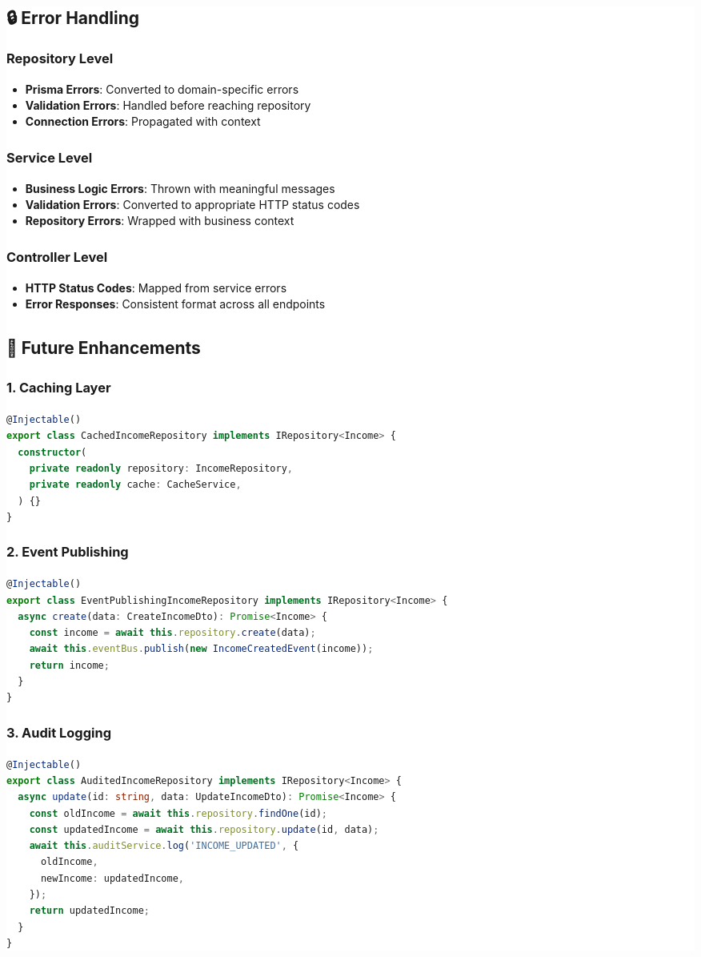 ## 🔒 Error Handling

### Repository Level

- **Prisma Errors**: Converted to domain-specific errors
- **Validation Errors**: Handled before reaching repository
- **Connection Errors**: Propagated with context

### Service Level

- **Business Logic Errors**: Thrown with meaningful messages
- **Validation Errors**: Converted to appropriate HTTP status codes
- **Repository Errors**: Wrapped with business context

### Controller Level

- **HTTP Status Codes**: Mapped from service errors
- **Error Responses**: Consistent format across all endpoints

## 🚀 Future Enhancements

### 1. **Caching Layer**

```typescript
@Injectable()
export class CachedIncomeRepository implements IRepository<Income> {
  constructor(
    private readonly repository: IncomeRepository,
    private readonly cache: CacheService,
  ) {}
}
```

### 2. **Event Publishing**

```typescript
@Injectable()
export class EventPublishingIncomeRepository implements IRepository<Income> {
  async create(data: CreateIncomeDto): Promise<Income> {
    const income = await this.repository.create(data);
    await this.eventBus.publish(new IncomeCreatedEvent(income));
    return income;
  }
}
```

### 3. **Audit Logging**

```typescript
@Injectable()
export class AuditedIncomeRepository implements IRepository<Income> {
  async update(id: string, data: UpdateIncomeDto): Promise<Income> {
    const oldIncome = await this.repository.findOne(id);
    const updatedIncome = await this.repository.update(id, data);
    await this.auditService.log('INCOME_UPDATED', {
      oldIncome,
      newIncome: updatedIncome,
    });
    return updatedIncome;
  }
}
```
